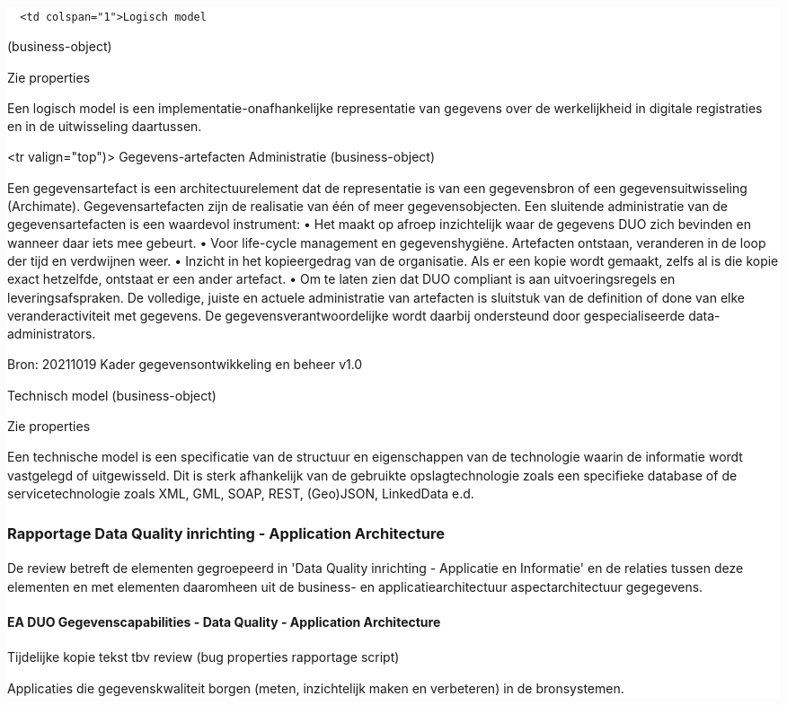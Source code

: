       <td colspan="1">Logisch model 
(business-object)</td>
      <td><p>Zie properties</p></td>
      <td><p>Een logisch model is een implementatie-onafhankelijke representatie van gegevens over de werkelijkheid in digitale registraties en in de uitwisseling daartussen.</p></td>
    </tr>
    <tr valign="top")>
      <td colspan="3"></td>
      <td colspan="1">Gegevens-artefacten Administratie 
(business-object)</td>
      <td><p>Een gegevensartefact is een architectuurelement dat de representatie is van een gegevensbron of een gegevensuitwisseling (Archimate). Gegevensartefacten zijn de realisatie van één of meer gegevensobjecten. Een sluitende administratie van de gegevensartefacten is een waardevol instrument:
• Het maakt op afroep inzichtelijk waar de gegevens DUO zich bevinden en wanneer daar iets mee gebeurt.
• Voor life-cycle management en gegevenshygiëne. Artefacten ontstaan, veranderen in de loop der tijd en verdwijnen weer.
• Inzicht in het kopieergedrag van de organisatie. Als er een kopie wordt gemaakt, zelfs al is die kopie exact hetzelfde, ontstaat er een ander artefact.
• Om te laten zien dat DUO compliant is aan uitvoeringsregels en leveringsafspraken.
De volledige, juiste en actuele administratie van artefacten is sluitstuk van de definition of done van elke veranderactiviteit met gegevens. De gegevensverantwoordelijke wordt daarbij ondersteund door gespecialiseerde data-administrators.</p>
<p>Bron: 20211019 Kader gegevensontwikkeling en beheer v1.0</p></td>
    </tr>
    <tr valign="top")>
      <td colspan="3"></td>
      <td colspan="1">Technisch model 
(business-object)</td>
      <td><p>Zie properties</p></td>
      <td><p>Een technische model is een specificatie van de structuur en eigenschappen van de technologie waarin de informatie wordt vastgelegd of uitgewisseld. Dit is sterk afhankelijk van de gebruikte opslagtechnologie zoals een specifieke database of de servicetechnologie zoals XML, GML, SOAP, REST, (Geo)JSON, LinkedData e.d.</p></td>
    </tr>
  </tbody>
</table>

### Rapportage Data Quality inrichting - Application Architecture

De review betreft de elementen gegroepeerd in 'Data Quality inrichting - Applicatie en Informatie' en de relaties tussen deze elementen en met elementen daaromheen uit de business- en applicatiearchitectuur aspectarchitectuur gegegevens.
#### EA DUO Gegevenscapabilities - Data Quality - Application Architecture

Tijdelijke kopie tekst tbv review (bug properties rapportage script)

Applicaties die gegevenskwaliteit borgen (meten, inzichtelijk maken en verbeteren) in de bronsystemen.
